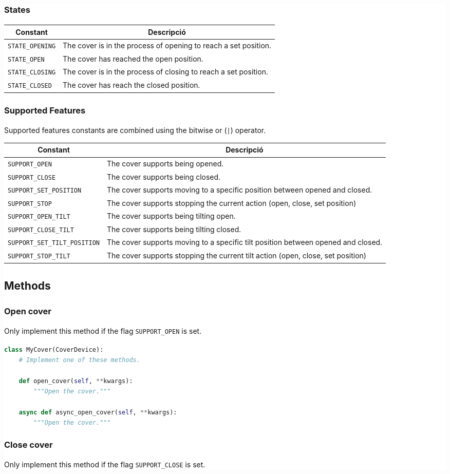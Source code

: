 ### States

| Constant        | Descripció                                                      |
| --------------- | --------------------------------------------------------------- |
| `STATE_OPENING` | The cover is in the process of opening to reach a set position. |
| `STATE_OPEN`    | The cover has reached the open position.                        |
| `STATE_CLOSING` | The cover is in the process of closing to reach a set position. |
| `STATE_CLOSED`  | The cover has reach the closed position.                        |

### Supported Features

Supported features constants are combined using the bitwise or (`|`) operator.

| Constant                    | Descripció                                                                       |
| --------------------------- | -------------------------------------------------------------------------------- |
| `SUPPORT_OPEN`              | The cover supports being opened.                                                 |
| `SUPPORT_CLOSE`             | The cover supports being closed.                                                 |
| `SUPPORT_SET_POSITION`      | The cover supports moving to a specific position between opened and closed.      |
| `SUPPORT_STOP`              | The cover supports stopping the current action (open, close, set position)       |
| `SUPPORT_OPEN_TILT`         | The cover supports being tilting open.                                           |
| `SUPPORT_CLOSE_TILT`        | The cover supports being tilting closed.                                         |
| `SUPPORT_SET_TILT_POSITION` | The cover supports moving to a specific tilt position between opened and closed. |
| `SUPPORT_STOP_TILT`         | The cover supports stopping the current tilt action (open, close, set position)  |

## Methods

### Open cover

Only implement this method if the flag `SUPPORT_OPEN` is set.

```python
class MyCover(CoverDevice):
    # Implement one of these methods.

    def open_cover(self, **kwargs):
        """Open the cover."""

    async def async_open_cover(self, **kwargs):
        """Open the cover."""
```

### Close cover

Only implement this method if the flag `SUPPORT_CLOSE` is set.
